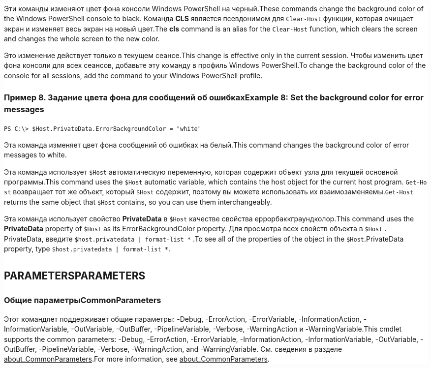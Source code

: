 <span data-ttu-id="2afe1-142">Эти команды изменяют цвет фона консоли Windows PowerShell на черный.</span><span class="sxs-lookup"><span data-stu-id="2afe1-142">These commands change the background color of the Windows PowerShell console to black.</span></span> <span data-ttu-id="2afe1-143">Команда **CLS** является псевдонимом для `Clear-Host` функции, которая очищает экран и изменяет весь экран на новый цвет.</span><span class="sxs-lookup"><span data-stu-id="2afe1-143">The **cls** command is an alias for the `Clear-Host` function, which clears the screen and changes the whole screen to the new color.</span></span>

<span data-ttu-id="2afe1-144">Это изменение действует только в текущем сеансе.</span><span class="sxs-lookup"><span data-stu-id="2afe1-144">This change is effective only in the current session.</span></span> <span data-ttu-id="2afe1-145">Чтобы изменить цвет фона консоли для всех сеансов, добавьте эту команду в профиль Windows PowerShell.</span><span class="sxs-lookup"><span data-stu-id="2afe1-145">To change the background color of the console for all sessions, add the command to your Windows PowerShell profile.</span></span>

### <span data-ttu-id="2afe1-146">Пример 8. Задание цвета фона для сообщений об ошибках</span><span class="sxs-lookup"><span data-stu-id="2afe1-146">Example 8: Set the background color for error messages</span></span>

```
PS C:\> $Host.PrivateData.ErrorBackgroundColor = "white"
```

<span data-ttu-id="2afe1-147">Эта команда изменяет цвет фона сообщений об ошибках на белый.</span><span class="sxs-lookup"><span data-stu-id="2afe1-147">This command changes the background color of error messages to white.</span></span>

<span data-ttu-id="2afe1-148">Эта команда использует `$Host` автоматическую переменную, которая содержит объект узла для текущей основной программы.</span><span class="sxs-lookup"><span data-stu-id="2afe1-148">This command uses the `$Host` automatic variable, which contains the host object for the current host program.</span></span> <span data-ttu-id="2afe1-149">`Get-Host` возвращает тот же объект, который `$Host` содержит, поэтому вы можете использовать их взаимозаменяемы.</span><span class="sxs-lookup"><span data-stu-id="2afe1-149">`Get-Host` returns the same object that `$Host` contains, so you can use them interchangeably.</span></span>

<span data-ttu-id="2afe1-150">Эта команда использует свойство **PrivateData** в `$Host` качестве свойства еррорбаккграундколор.</span><span class="sxs-lookup"><span data-stu-id="2afe1-150">This command uses the **PrivateData** property of `$Host` as its ErrorBackgroundColor property.</span></span> <span data-ttu-id="2afe1-151">Для просмотра всех свойств объекта в `$Host` . PrivateData, введите `$host.privatedata | format-list *` .</span><span class="sxs-lookup"><span data-stu-id="2afe1-151">To see all of the properties of the object in the `$Host`.PrivateData property, type `$host.privatedata | format-list *`.</span></span>

## <span data-ttu-id="2afe1-152">PARAMETERS</span><span class="sxs-lookup"><span data-stu-id="2afe1-152">PARAMETERS</span></span>

### <span data-ttu-id="2afe1-153">Общие параметры</span><span class="sxs-lookup"><span data-stu-id="2afe1-153">CommonParameters</span></span>

<span data-ttu-id="2afe1-154">Этот командлет поддерживает общие параметры: -Debug, -ErrorAction, -ErrorVariable, -InformationAction, -InformationVariable, -OutVariable, -OutBuffer, -PipelineVariable, -Verbose, -WarningAction и -WarningVariable.</span><span class="sxs-lookup"><span data-stu-id="2afe1-154">This cmdlet supports the common parameters: -Debug, -ErrorAction, -ErrorVariable, -InformationAction, -InformationVariable, -OutVariable, -OutBuffer, -PipelineVariable, -Verbose, -WarningAction, and -WarningVariable.</span></span> <span data-ttu-id="2afe1-155">См. сведения в разделе [about_CommonParameters](https://go.microsoft.com/fwlink/?LinkID=113216).</span><span class="sxs-lookup"><span data-stu-id="2afe1-155">For more information, see [about_CommonParameters](https://go.microsoft.com/fwlink/?LinkID=113216).</span></span>
